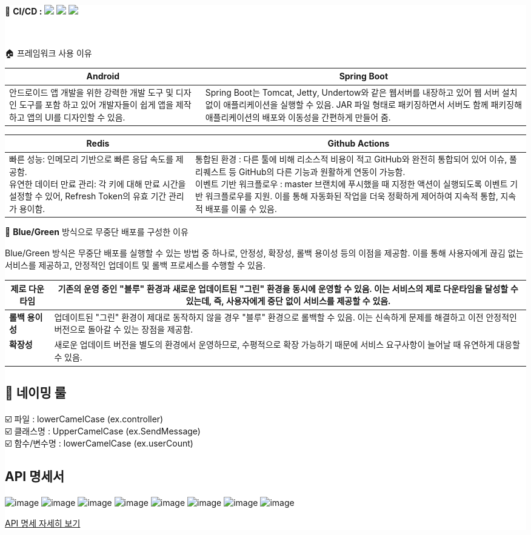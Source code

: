 🚀 **CI/CD :**
<img src="https://img.shields.io/badge/GithubActions-2088FF?style=flat-square&logo=GithubActions&logoColor=white">
<img src="https://img.shields.io/badge/Docker-2496ED?style=flat-square&logo=Docker&logoColor=white">
<img src="https://img.shields.io/badge/NGINX-009639?style=flat-square&logo=NGINX&logoColor=white">

<br>

🏠 프레임워크 사용 이유

| **Android** | **Spring Boot** |
| --- | --- |
| 안드로이드 앱 개발을 위한 강력한 개발 도구 및 디자인 도구를 포함 하고 있어 개발자들이 쉽게 앱을 제작하고 앱의 UI를 디자인할 수 있음. | Spring Boot는 Tomcat, Jetty, Undertow와 같은 웹서버를 내장하고 있어 웹 서버 설치 없이 애플리케이션을 실행할 수 있음. JAR 파일 형태로 패키징하면서 서버도 함께 패키징해 애플리케이션의 배포와 이동성을 간편하게 만들어 줌. |

| **Redis** | **Github Actions** |
| --- | --- |
| 빠른 성능: 인메모리 기반으로 빠른 응답 속도를 제공함.<br>유연한 데이터 만료 관리: 각 키에 대해 만료 시간을 설정할 수 있어, Refresh Token의 유효 기간 관리가 용이함. | 통합된 환경 : 다른 툴에 비해 리소스적 비용이 적고 GitHub와 완전히 통합되어 있어 이슈, 풀 리퀘스트 등 GitHub의 다른 기능과 원활하게 연동이 가능함.<br>이벤트 기반 워크플로우 : master 브랜치에 푸시했을 때 지정한 액션이 실행되도록 이벤트 기반 워크플로우를 지원. 이를 통해 자동화된 작업을 더욱 정확하게 제어하여 지속적 통합, 지속적 배포를 이룰 수 있음. |

🐸 **Blue/Green** 방식으로 무중단 배포를 구성한 이유

Blue/Green 방식은 무중단 배포를 실행할 수 있는 방법 중 하나로, 안정성, 확장성, 롤백 용이성 등의
이점을 제공함. 이를 통해 사용자에게 끊김 없는 서비스를 제공하고, 안정적인 업데이트 및 롤백
프로세스를 수행할 수 있음.

| **제로 다운타임** | 기존의 운영 중인 "블루" 환경과 새로운 업데이트된 "그린" 환경을 동시에 운영할 수 있음. 이는 서비스의 제로 다운타임을 달성할 수 있는데, 즉, 사용자에게 중단 없이 서비스를 제공할 수 있음. |
| --- | --- |
| **롤백 용이성** | 업데이트된 "그린" 환경이 제대로 동작하지 않을 경우 "블루" 환경으로 롤백할 수 있음. 이는 신속하게 문제를 해결하고 이전 안정적인 버전으로 돌아갈 수 있는 장점을 제공함. |
| **확장성** | 새로운 업데이트 버전을 별도의 환경에서 운영하므로, 수평적으로 확장 가능하기 때문에 서비스 요구사항이 늘어날 때 유연하게 대응할 수 있음. |
## 📎 네이밍 룰

☑️ 파일 : lowerCamelCase (ex.controller) <br>
☑️ 클래스명 : UpperCamelCase (ex.SendMessage)<br>
☑️ 함수/변수명 : lowerCamelCase (ex.userCount) <br> 

## API 명세서
<img width="1447" alt="image" src="https://github.com/KUSITMS-MeetUp-2/27th_Meetup_T2_service_back/assets/86006389/939f23b4-0f3b-434a-8ede-ec025cf08fdd">
<img width="1461" alt="image" src="https://github.com/KUSITMS-MeetUp-2/27th_Meetup_T2_service_back/assets/86006389/0e9b97e6-093c-47a5-b667-82520ef23fb5">
<img width="1463" alt="image" src="https://github.com/KUSITMS-MeetUp-2/27th_Meetup_T2_service_back/assets/86006389/437a252b-a918-491d-8f41-c826598f2d16">
<img width="1469" alt="image" src="https://github.com/KUSITMS-MeetUp-2/27th_Meetup_T2_service_back/assets/86006389/18b39981-5bcc-4b0d-a508-7528ec032164">
<img width="1453" alt="image" src="https://github.com/KUSITMS-MeetUp-2/27th_Meetup_T2_service_back/assets/86006389/8ee73f69-85a4-458a-8409-cb02fe6f1d33">
<img width="1473" alt="image" src="https://github.com/KUSITMS-MeetUp-2/27th_Meetup_T2_service_back/assets/86006389/113d4f8d-918e-4725-b3d2-1551cab98cf6">
<img width="1448" alt="image" src="https://github.com/KUSITMS-MeetUp-2/27th_Meetup_T2_service_back/assets/86006389/54391ab1-d25b-4ed6-9b03-3da09753a1e1">
<img width="1456" alt="image" src="https://github.com/KUSITMS-MeetUp-2/27th_Meetup_T2_service_back/assets/86006389/f41e9f3c-23d4-43e9-8d15-be26165997b0">

[API 명세 자세히 보기](https://www.notion.so/kusitsm27-meetup2/API-bed3730fd39942fbaac3645dc68bd1fd)
